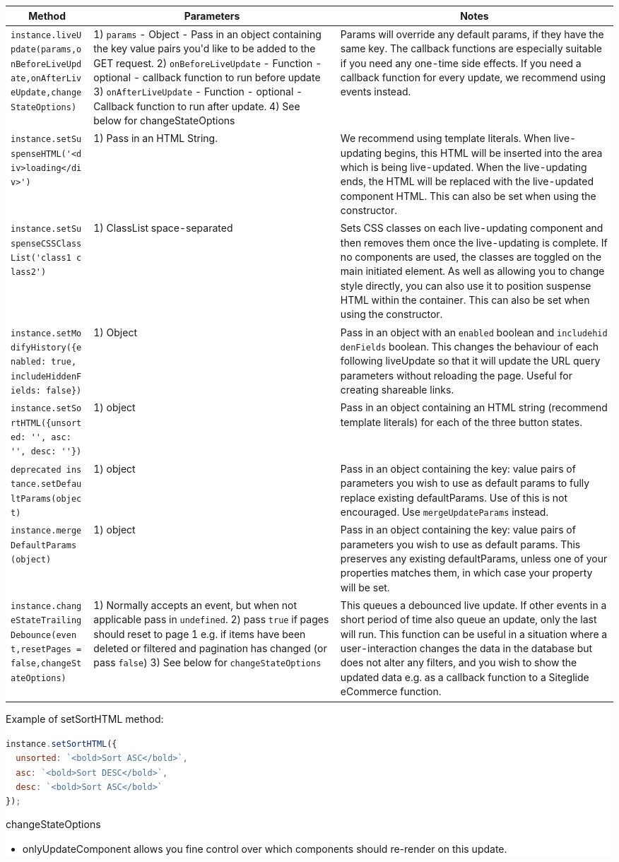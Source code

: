 <table data-full-width="true"><thead><tr><th>Method</th><th>Parameters</th><th>Notes</th></tr></thead><tbody><tr><td><code>instance.liveUpdate(params,onBeforeLiveUpdate,onAfterLiveUpdate,changeStateOptions)</code></td><td>1) <code>params</code> - Object - Pass in an object containing the key value pairs you'd like to be added to the GET request. 2) <code>onBeforeLiveUpdate</code> - Function - optional - callback function to run before update 3) <code>onAfterLiveUpdate</code> - Function - optional - Callback function to run after update. 4) See below for changeStateOptions</td><td>Params will override any default params, if they have the same key. The callback functions are especially suitable if you need any one-time side effects. If you need a callback function for every update, we recommend using events instead.</td></tr><tr><td><code>instance.setSuspenseHTML('&#x3C;div>loading&#x3C;/div>')</code></td><td>1) Pass in an HTML String.</td><td>We recommend using template literals. When live-updating begins, this HTML will be inserted into the area which is being live-updated. When the live-updating ends, the HTML will be replaced with the live-updated component HTML. This can also be set when using the constructor.</td></tr><tr><td><code>instance.setSuspenseCSSClassList('class1 class2')</code></td><td>1) ClassList space-separated</td><td>Sets CSS classes on each live-updating component and then removes them once the live-updating is complete. If no components are used, the classes are toggled on the main initiated element. As well as allowing you to change style directly, you can also use it to position suspense HTML within the container. This can also be set when using the constructor.</td></tr><tr><td><code>instance.setModifyHistory({enabled: true, includeHiddenFields: false})</code></td><td>1) Object</td><td>Pass in an object with an <code>enabled</code> boolean and <code>includehiddenFields</code> boolean. This changes the behaviour of each following liveUpdate so that it will update the URL query parameters without reloading the page. Useful for creating shareable links.</td></tr><tr><td><code>instance.setSortHTML({unsorted: '', asc: '', desc: ''})</code></td><td>1) object</td><td>Pass in an object containing an HTML string (recommend template literals) for each of the three button states.</td></tr><tr><td><code>deprecated instance.setDefaultParams(object)</code></td><td>1) object</td><td>Pass in an object containing the key: value pairs of parameters you wish to use as default params to fully replace existing defaultParams. Use of this is not encouraged. Use <code>mergeUpdateParams</code> instead.</td></tr><tr><td><code>instance.mergeDefaultParams(object)</code></td><td>1) object</td><td>Pass in an object containing the key: value pairs of parameters you wish to use as default params. This preserves any existing defaultParams, unless one of your properties matches them, in which case your property will be set.</td></tr><tr><td><code>instance.changeStateTrailingDebounce(event,resetPages = false,changeStateOptions)</code></td><td>1) Normally accepts an event, but when not applicable pass in <code>undefined</code>. 2) pass <code>true</code> if pages should reset to page 1 e.g. if items have been deleted or filtered and pagination has changed (or pass <code>false</code>) 3) See below for <code>changeStateOptions</code></td><td>This queues a debounced live update. If other events in a short period of time also queue an update, only the last will run. This function can be useful in a situation where a user-interaction changes the data in the database but does not alter any filters, and you wish to show the updated data e.g. as a callback function to a Siteglide eCommerce function.</td></tr></tbody></table>

Example of setSortHTML method:

```js
instance.setSortHTML({
  unsorted: `<bold>Sort ASC</bold>`,
  asc: `<bold>Sort DESC</bold>`,
  desc: `<bold>Sort ASC</bold>`
});
```

changeStateOptions

* onlyUpdateComponent allows you fine control over which components should re-render on this update.
